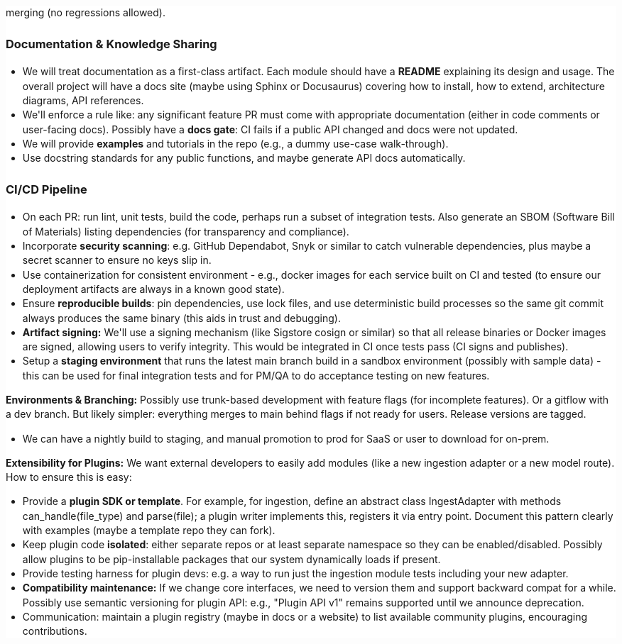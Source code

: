   merging (no regressions allowed).

### Documentation & Knowledge Sharing

- We will treat documentation as a first-class artifact. Each module should have
  a **README** explaining its design and usage. The overall project will have a
  docs site (maybe using Sphinx or Docusaurus) covering how to install, how to
  extend, architecture diagrams, API references.
- We'll enforce a rule like: any significant feature PR must come with
  appropriate documentation (either in code comments or user-facing docs).
  Possibly have a **docs gate**: CI fails if a public API changed and docs were
  not updated.
- We will provide **examples** and tutorials in the repo (e.g., a dummy use-case
  walk-through).
- Use docstring standards for any public functions, and maybe generate API docs
  automatically.

### CI/CD Pipeline

- On each PR: run lint, unit tests, build the code, perhaps run a subset of
  integration tests. Also generate an SBOM (Software Bill of Materials) listing
  dependencies (for transparency and compliance).
- Incorporate **security scanning**: e.g. GitHub Dependabot, Snyk or similar to
  catch vulnerable dependencies, plus maybe a secret scanner to ensure no keys
  slip in.
- Use containerization for consistent environment - e.g., docker images for each
  service built on CI and tested (to ensure our deployment artifacts are always
  in a known good state).
- Ensure **reproducible builds**: pin dependencies, use lock files, and use
  deterministic build processes so the same git commit always produces the same
  binary (this aids in trust and debugging).
- **Artifact signing:** We'll use a signing mechanism (like Sigstore cosign or
  similar) so that all release binaries or Docker images are signed, allowing
  users to verify integrity. This would be integrated in CI once tests pass (CI
  signs and publishes).
- Setup a **staging environment** that runs the latest main branch build in a
  sandbox environment (possibly with sample data) - this can be used for final
  integration tests and for PM/QA to do acceptance testing on new features.

**Environments & Branching:** Possibly use trunk-based development with feature
flags (for incomplete features). Or a gitflow with a dev branch. But likely
simpler: everything merges to main behind flags if not ready for users. Release
versions are tagged.

- We can have a nightly build to staging, and manual promotion to prod for SaaS
  or user to download for on-prem.

**Extensibility for Plugins:** We want external developers to easily add modules
(like a new ingestion adapter or a new model route). How to ensure this is easy:

- Provide a **plugin SDK or template**. For example, for ingestion, define an
  abstract class IngestAdapter with methods can_handle(file_type) and
  parse(file); a plugin writer implements this, registers it via entry point.
  Document this pattern clearly with examples (maybe a template repo they can
  fork).
- Keep plugin code **isolated**: either separate repos or at least separate
  namespace so they can be enabled/disabled. Possibly allow plugins to be
  pip-installable packages that our system dynamically loads if present.
- Provide testing harness for plugin devs: e.g. a way to run just the ingestion
  module tests including your new adapter.
- **Compatibility maintenance:** If we change core interfaces, we need to
  version them and support backward compat for a while. Possibly use semantic
  versioning for plugin API: e.g., "Plugin API v1" remains supported until we
  announce deprecation.
- Communication: maintain a plugin registry (maybe in docs or a website) to list
  available community plugins, encouraging contributions.